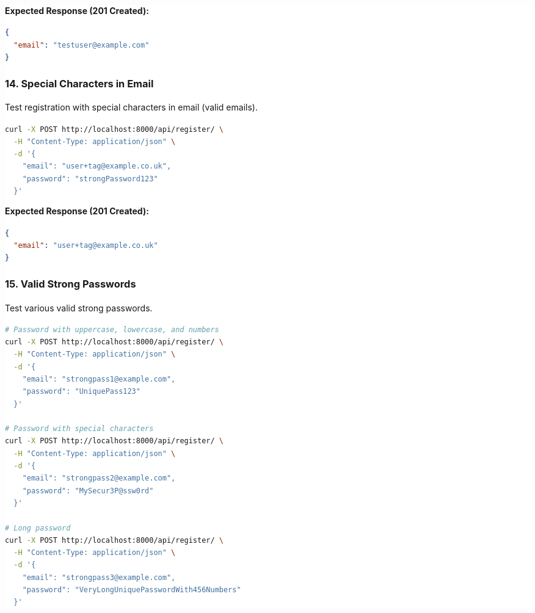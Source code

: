 **Expected Response (201 Created):**
```json
{
  "email": "testuser@example.com"
}
```

### 14. Special Characters in Email

Test registration with special characters in email (valid emails).

```bash
curl -X POST http://localhost:8000/api/register/ \
  -H "Content-Type: application/json" \
  -d '{
    "email": "user+tag@example.co.uk",
    "password": "strongPassword123"
  }'
```

**Expected Response (201 Created):**
```json
{
  "email": "user+tag@example.co.uk"
}
```

### 15. Valid Strong Passwords

Test various valid strong passwords.

```bash
# Password with uppercase, lowercase, and numbers
curl -X POST http://localhost:8000/api/register/ \
  -H "Content-Type: application/json" \
  -d '{
    "email": "strongpass1@example.com",
    "password": "UniquePass123"
  }'

# Password with special characters
curl -X POST http://localhost:8000/api/register/ \
  -H "Content-Type: application/json" \
  -d '{
    "email": "strongpass2@example.com",
    "password": "MySecur3P@ssw0rd"
  }'

# Long password
curl -X POST http://localhost:8000/api/register/ \
  -H "Content-Type: application/json" \
  -d '{
    "email": "strongpass3@example.com",
    "password": "VeryLongUniquePasswordWith456Numbers"
  }'
```
